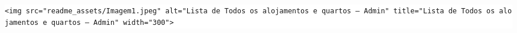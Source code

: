    <img src="readme_assets/Imagem1.jpeg" alt="Lista de Todos os alojamentos e quartos – Admin" title="Lista de Todos os alojamentos e quartos – Admin" width="300">
</div>
